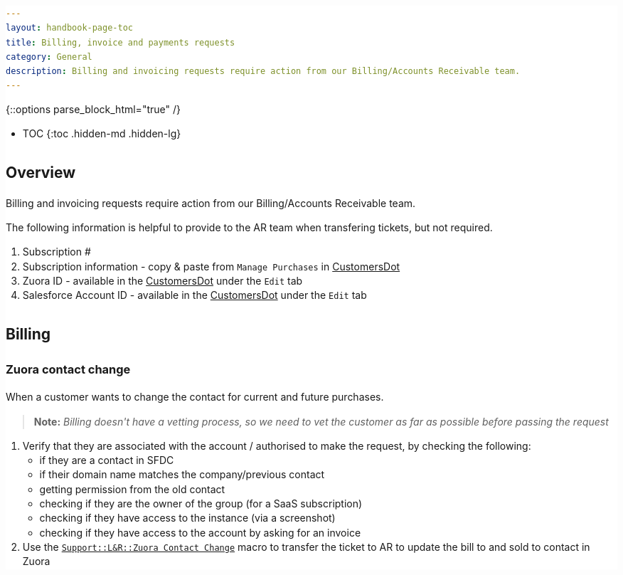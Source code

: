 ```yaml
---
layout: handbook-page-toc
title: Billing, invoice and payments requests
category: General
description: Billing and invoicing requests require action from our Billing/Accounts Receivable team.
---
```


{::options parse_block_html="true" /}

- TOC
{:toc .hidden-md .hidden-lg}

## Overview

Billing and invoicing requests require action from our Billing/Accounts
Receivable team.

The following information is helpful to provide to the AR team when transfering
tickets, but not required.

1. Subscription #
1. Subscription information - copy & paste from `Manage Purchases` in
   [CustomersDot](https://customers.gitlab.com/customers/sign_in)
1. Zuora ID - available in the [CustomersDot](https://customers.gitlab.com/customers/sign_in)
   under the `Edit` tab
1. Salesforce Account ID - available in the [CustomersDot](https://customers.gitlab.com/customers/sign_in)
   under the `Edit` tab

## Billing

### Zuora contact change

When a customer wants to change the contact for current and future purchases.

> **Note:** *Billing doesn't have a vetting process, so we need to vet the
customer as far as possible before passing the request*

1. Verify that they are associated with the account / authorised to make the
   request, by checking the following:
   - if they are a contact in SFDC
   - if their domain name matches the company/previous contact
   - getting permission from the old contact
   - checking if they are the owner of the group (for a SaaS subscription)
   - checking if they have access to the instance (via a screenshot)
   - checking if they have access to the account by asking for an invoice
1. Use the [`Support::L&R::Zuora Contact Change`](https://gitlab.com/search?utf8=%E2%9C%93&group_id=2573624&project_id=17008590&scope=&search_code=true&snippets=false&repository_ref=master&nav_source=navbar&search=360072090060) macro to transfer the ticket to AR to
   update the bill to and sold to contact in Zuora
